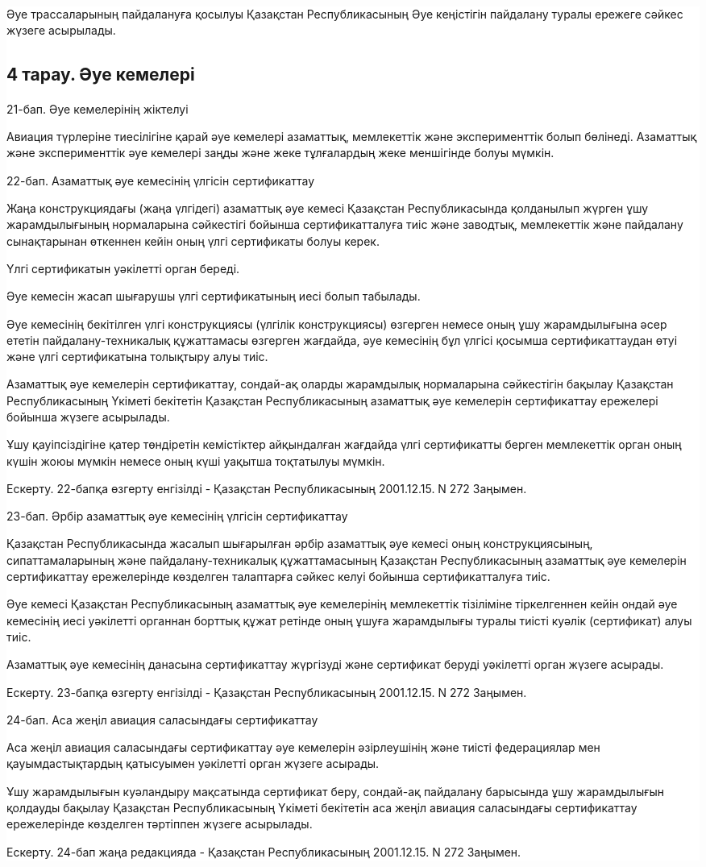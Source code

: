 Әуе трассаларының пайдалануға қосылуы Қазақстан Республикасының Әуе кеңiстiгiн пайдалану туралы ережеге сәйкес жүзеге асырылады.

## 4 тарау. Әуе кемелерi

21-бап. Әуе кемелерiнiң жiктелуi

Авиация түрлерiне тиесiлiгiне қарай әуе кемелерi азаматтық, мемлекеттiк және эксперименттiк болып бөлiнедi. Азаматтық және эксперименттiк әуе кемелерi заңды және жеке тұлғалардың жеке меншiгiнде болуы мүмкiн.

22-бап. Азаматтық әуе кемесiнiң үлгiсiн сертификаттау

Жаңа конструкциядағы (жаңа үлгiдегi) азаматтық әуе кемесi Қазақстан Республикасында қолданылып жүрген ұшу жарамдылығының нормаларына сәйкестiгi бойынша сертификатталуға тиiс және заводтық, мемлекеттiк және пайдалану сынақтарынан өткеннен кейiн оның үлгi сертификаты болуы керек.

Үлгi сертификатын уәкiлеттi орган бередi.

Әуе кемесiн жасап шығарушы үлгi сертификатының иесi болып табылады.

Әуе кемесiнiң бекiтiлген үлгi конструкциясы (үлгiлiк конструкциясы) өзгерген немесе оның ұшу жарамдылығына әсер ететiн пайдалану-техникалық құжаттамасы өзгерген жағдайда, әуе кемесiнiң бұл үлгiсi қосымша сертификаттаудан өтуi және үлгi сертификатына толықтыру алуы тиiс.

Азаматтық әуе кемелерiн сертификаттау, сондай-ақ оларды жарамдылық нормаларына сәйкестiгiн бақылау Қазақстан Республикасының Үкiметi бекiтетiн Қазақстан Республикасының азаматтық әуе кемелерiн сертификаттау ережелерi бойынша жүзеге асырылады.

Ұшу қауiпсiздiгiне қатер төндiретiн кемiстiктер айқындалған жағдайда үлгi сертификатты берген мемлекеттiк орган оның күшiн жоюы мүмкiн немесе оның күшi уақытша тоқтатылуы мүмкiн.

Ескерту. 22-бапқа өзгерту енгізілді - Қазақстан Республикасының 2001.12.15. N 272 Заңымен.

23-бап. Әрбiр азаматтық әуе кемесiнiң үлгiсiн сертификаттау

Қазақстан Республикасында жасалып шығарылған әрбiр азаматтық әуе кемесi оның конструкциясының, сипаттамаларының және пайдалану-техникалық құжаттамасының Қазақстан Республикасының азаматтық әуе кемелерiн сертификаттау ережелерiнде көзделген талаптарға сәйкес келуi бойынша сертификатталуға тиiс.

Әуе кемесi Қазақстан Республикасының азаматтық әуе кемелерiнiң мемлекеттiк тiзiлiмiне тiркелгеннен кейiн ондай әуе кемесiнiң иесi уәкілетті органнан борттық құжат ретiнде оның ұшуға жарамдылығы туралы тиiстi куәлiк (сертификат) алуы тиiс.

Азаматтық әуе кемесiнiң данасына сертификаттау жүргізуді және сертификат берудi уәкiлеттi орган жүзеге асырады.

Ескерту. 23-бапқа өзгерту енгізілді - Қазақстан Республикасының 2001.12.15. N 272 Заңымен.

24-бап. Аса жеңіл авиация саласындағы сертификаттау

Аса жеңiл авиация саласындағы сертификаттау әуе кемелерiн әзiрлеушiнiң және тиiстi федерациялар мен қауымдастықтардың қатысуымен уәкілетті орган жүзеге асырады.

Ұшу жарамдылығын куәландыру мақсатында сертификат беру, сондай-ақ пайдалану барысында ұшу жарамдылығын қолдауды бақылау Қазақстан Республикасының Yкiметi бекiтетiн аса жеңiл авиация саласындағы сертификаттау ережелерiнде көзделген тәртiппен жүзеге асырылады.

Ескерту. 24-бап жаңа редакцияда - Қазақстан Республикасының 2001.12.15. N 272 Заңымен.
